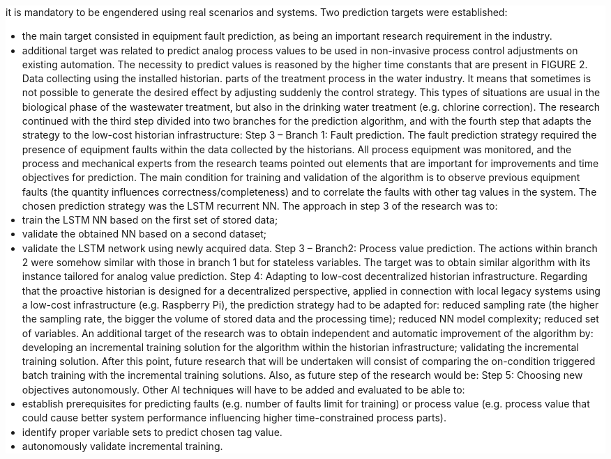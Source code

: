 it is mandatory to be engendered using real scenarios and
systems. Two prediction targets were established:
- the main target consisted in equipment fault prediction,
as being an important research requirement in the industry.
- additional target was related to predict analog process
values to be used in non-invasive process control adjustments
on existing automation. The necessity to predict values is
reasoned by the higher time constants that are present in
FIGURE 2. Data collecting using the installed historian.
parts of the treatment process in the water industry. It means
that sometimes is not possible to generate the desired effect
by adjusting suddenly the control strategy. This types of
situations are usual in the biological phase of the wastewater treatment, but also in the drinking water treatment (e.g.
chlorine correction).
The research continued with the third step divided into
two branches for the prediction algorithm, and with the
fourth step that adapts the strategy to the low-cost historian
infrastructure:
Step 3 – Branch 1: Fault prediction. The fault prediction
strategy required the presence of equipment faults within the
data collected by the historians. All process equipment was
monitored, and the process and mechanical experts from the
research teams pointed out elements that are important for
improvements and time objectives for prediction. The main
condition for training and validation of the algorithm is to
observe previous equipment faults (the quantity influences
correctness/completeness) and to correlate the faults with
other tag values in the system.
The chosen prediction strategy was the LSTM recurrent
NN. The approach in step 3 of the research was to:
- train the LSTM NN based on the first set of stored data;
- validate the obtained NN based on a second dataset;
- validate the LSTM network using newly acquired data.
Step 3 – Branch2: Process value prediction. The actions
within branch 2 were somehow similar with those in branch 1
but for stateless variables. The target was to obtain similar algorithm with its instance tailored for analog value
prediction.
Step 4: Adapting to low-cost decentralized historian infrastructure. Regarding that the proactive historian is designed
for a decentralized perspective, applied in connection with
local legacy systems using a low-cost infrastructure (e.g.
Raspberry Pi), the prediction strategy had to be adapted for:
reduced sampling rate (the higher the sampling rate, the
bigger the volume of stored data and the processing time);
reduced NN model complexity; reduced set of variables.
An additional target of the research was to obtain independent and automatic improvement of the algorithm by:
developing an incremental training solution for the algorithm
within the historian infrastructure; validating the incremental
training solution.
After this point, future research that will be undertaken
will consist of comparing the on-condition triggered batch
training with the incremental training solutions.
Also, as future step of the research would be:
Step 5: Choosing new objectives autonomously. Other AI
techniques will have to be added and evaluated to be able to:
- establish prerequisites for predicting faults (e.g. number
of faults limit for training) or process value (e.g. process
value that could cause better system performance influencing
higher time-constrained process parts).
- identify proper variable sets to predict chosen tag value.
- autonomously validate incremental training.